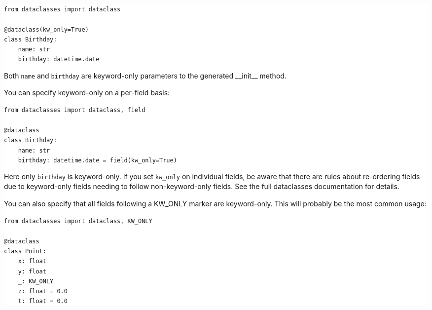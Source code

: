 <div class="highlight-python notranslate">

<div class="highlight">

    from dataclasses import dataclass

    @dataclass(kw_only=True)
    class Birthday:
        name: str
        birthday: datetime.date

</div>

</div>

Both <span class="pre">`name`</span> and <span class="pre">`birthday`</span> are keyword-only parameters to the generated \_\_init\_\_ method.

You can specify keyword-only on a per-field basis:

<div class="highlight-python notranslate">

<div class="highlight">

    from dataclasses import dataclass, field

    @dataclass
    class Birthday:
        name: str
        birthday: datetime.date = field(kw_only=True)

</div>

</div>

Here only <span class="pre">`birthday`</span> is keyword-only. If you set <span class="pre">`kw_only`</span> on individual fields, be aware that there are rules about re-ordering fields due to keyword-only fields needing to follow non-keyword-only fields. See the full dataclasses documentation for details.

You can also specify that all fields following a KW_ONLY marker are keyword-only. This will probably be the most common usage:

<div class="highlight-python notranslate">

<div class="highlight">

    from dataclasses import dataclass, KW_ONLY

    @dataclass
    class Point:
        x: float
        y: float
        _: KW_ONLY
        z: float = 0.0
        t: float = 0.0

</div>

</div>
